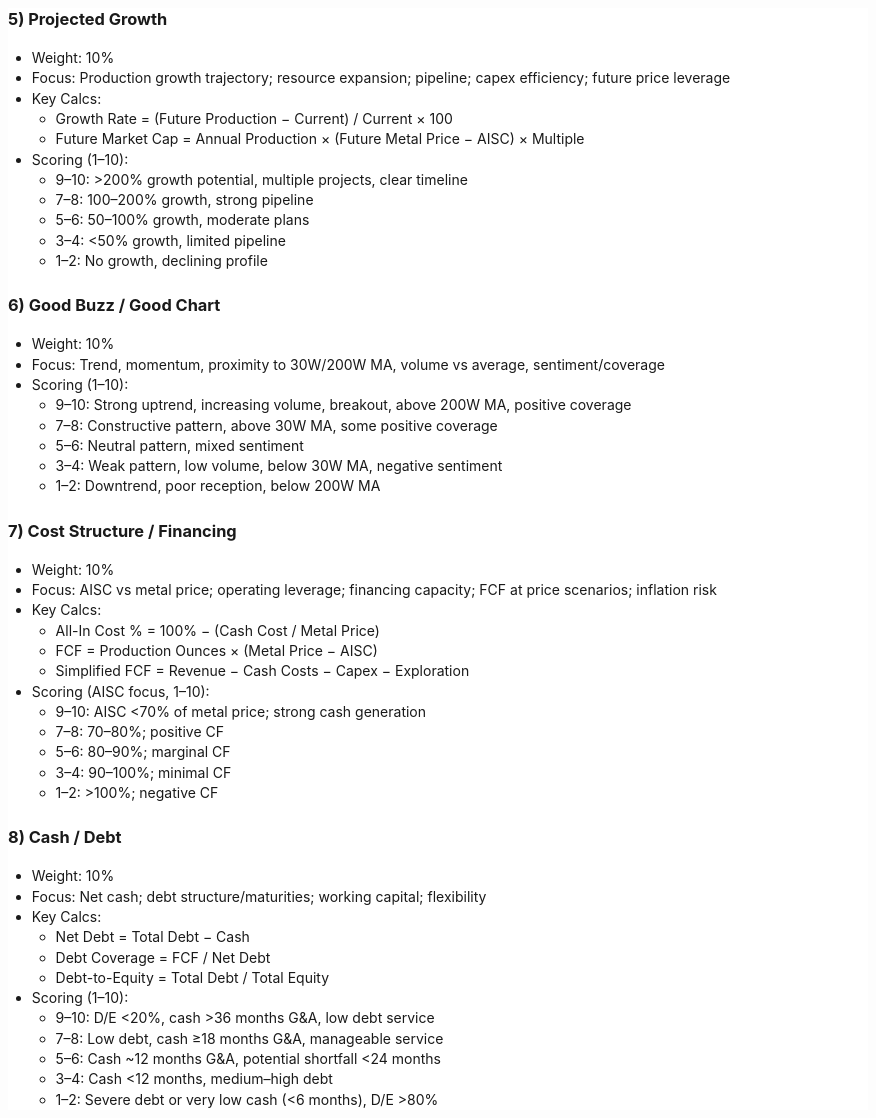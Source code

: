 ### 5) Projected Growth
- Weight: 10%
- Focus: Production growth trajectory; resource expansion; pipeline; capex efficiency; future price leverage
- Key Calcs:
  - Growth Rate = (Future Production − Current) / Current × 100
  - Future Market Cap = Annual Production × (Future Metal Price − AISC) × Multiple
- Scoring (1–10):
  - 9–10: >200% growth potential, multiple projects, clear timeline
  - 7–8: 100–200% growth, strong pipeline
  - 5–6: 50–100% growth, moderate plans
  - 3–4: <50% growth, limited pipeline
  - 1–2: No growth, declining profile

### 6) Good Buzz / Good Chart
- Weight: 10%
- Focus: Trend, momentum, proximity to 30W/200W MA, volume vs average, sentiment/coverage
- Scoring (1–10):
  - 9–10: Strong uptrend, increasing volume, breakout, above 200W MA, positive coverage
  - 7–8: Constructive pattern, above 30W MA, some positive coverage
  - 5–6: Neutral pattern, mixed sentiment
  - 3–4: Weak pattern, low volume, below 30W MA, negative sentiment
  - 1–2: Downtrend, poor reception, below 200W MA

### 7) Cost Structure / Financing
- Weight: 10%
- Focus: AISC vs metal price; operating leverage; financing capacity; FCF at price scenarios; inflation risk
- Key Calcs:
  - All-In Cost % = 100% − (Cash Cost / Metal Price)
  - FCF = Production Ounces × (Metal Price − AISC)
  - Simplified FCF = Revenue − Cash Costs − Capex − Exploration
- Scoring (AISC focus, 1–10):
  - 9–10: AISC <70% of metal price; strong cash generation
  - 7–8: 70–80%; positive CF
  - 5–6: 80–90%; marginal CF
  - 3–4: 90–100%; minimal CF
  - 1–2: >100%; negative CF

### 8) Cash / Debt
- Weight: 10%
- Focus: Net cash; debt structure/maturities; working capital; flexibility
- Key Calcs:
  - Net Debt = Total Debt − Cash
  - Debt Coverage = FCF / Net Debt
  - Debt-to-Equity = Total Debt / Total Equity
- Scoring (1–10):
  - 9–10: D/E <20%, cash >36 months G&A, low debt service
  - 7–8: Low debt, cash ≥18 months G&A, manageable service
  - 5–6: Cash ~12 months G&A, potential shortfall <24 months
  - 3–4: Cash <12 months, medium–high debt
  - 1–2: Severe debt or very low cash (<6 months), D/E >80%
